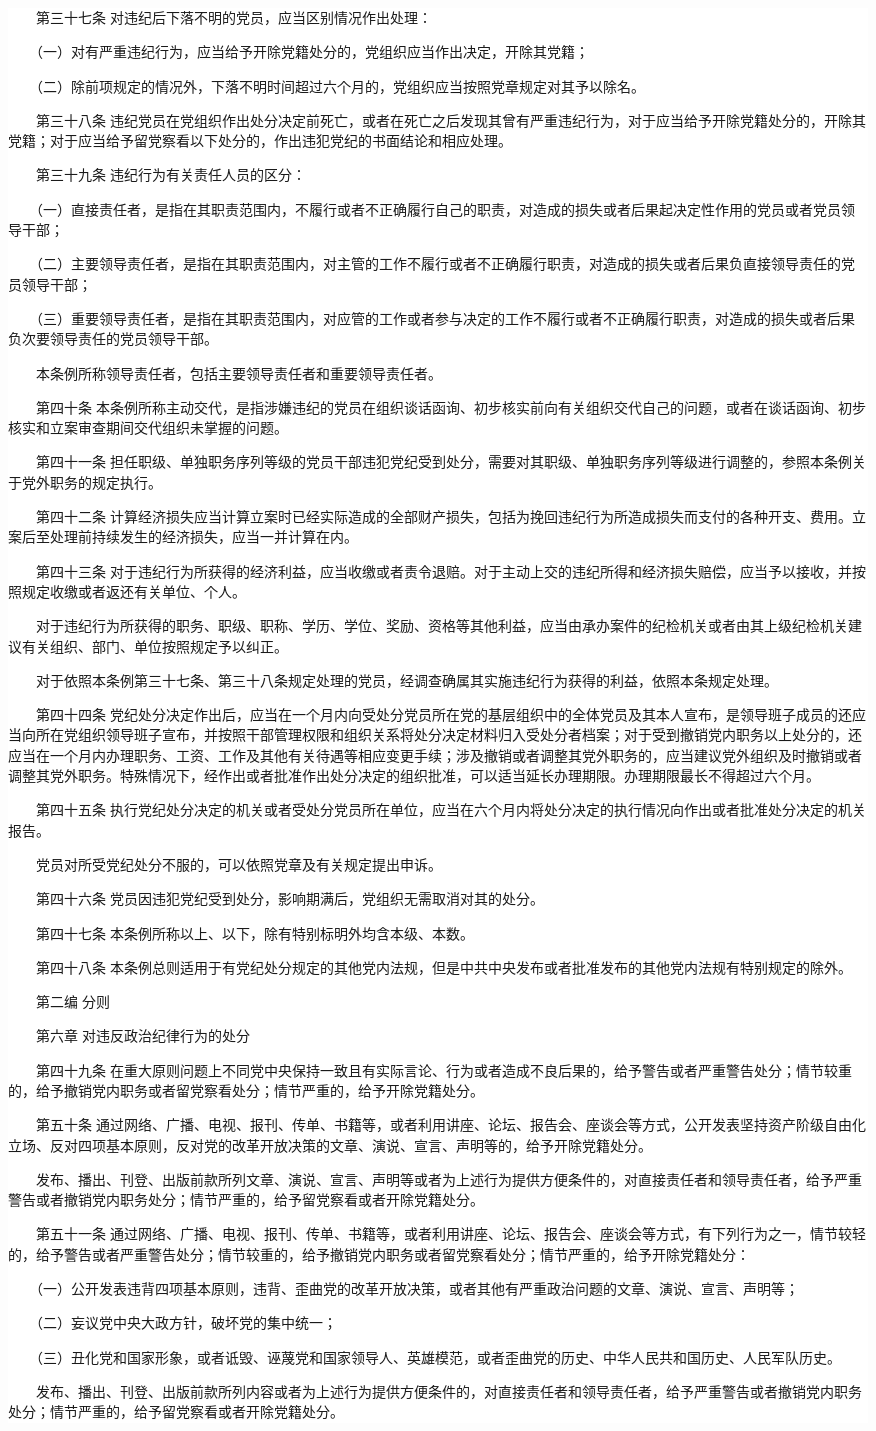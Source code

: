 　　第三十七条 对违纪后下落不明的党员，应当区别情况作出处理：

　　（一）对有严重违纪行为，应当给予开除党籍处分的，党组织应当作出决定，开除其党籍；

　　（二）除前项规定的情况外，下落不明时间超过六个月的，党组织应当按照党章规定对其予以除名。

　　第三十八条 违纪党员在党组织作出处分决定前死亡，或者在死亡之后发现其曾有严重违纪行为，对于应当给予开除党籍处分的，开除其党籍；对于应当给予留党察看以下处分的，作出违犯党纪的书面结论和相应处理。

　　第三十九条 违纪行为有关责任人员的区分：

　　（一）直接责任者，是指在其职责范围内，不履行或者不正确履行自己的职责，对造成的损失或者后果起决定性作用的党员或者党员领导干部；

　　（二）主要领导责任者，是指在其职责范围内，对主管的工作不履行或者不正确履行职责，对造成的损失或者后果负直接领导责任的党员领导干部；

　　（三）重要领导责任者，是指在其职责范围内，对应管的工作或者参与决定的工作不履行或者不正确履行职责，对造成的损失或者后果负次要领导责任的党员领导干部。

　　本条例所称领导责任者，包括主要领导责任者和重要领导责任者。

　　第四十条 本条例所称主动交代，是指涉嫌违纪的党员在组织谈话函询、初步核实前向有关组织交代自己的问题，或者在谈话函询、初步核实和立案审查期间交代组织未掌握的问题。

　　第四十一条 担任职级、单独职务序列等级的党员干部违犯党纪受到处分，需要对其职级、单独职务序列等级进行调整的，参照本条例关于党外职务的规定执行。

　　第四十二条 计算经济损失应当计算立案时已经实际造成的全部财产损失，包括为挽回违纪行为所造成损失而支付的各种开支、费用。立案后至处理前持续发生的经济损失，应当一并计算在内。

　　第四十三条 对于违纪行为所获得的经济利益，应当收缴或者责令退赔。对于主动上交的违纪所得和经济损失赔偿，应当予以接收，并按照规定收缴或者返还有关单位、个人。

　　对于违纪行为所获得的职务、职级、职称、学历、学位、奖励、资格等其他利益，应当由承办案件的纪检机关或者由其上级纪检机关建议有关组织、部门、单位按照规定予以纠正。

　　对于依照本条例第三十七条、第三十八条规定处理的党员，经调查确属其实施违纪行为获得的利益，依照本条规定处理。

　　第四十四条 党纪处分决定作出后，应当在一个月内向受处分党员所在党的基层组织中的全体党员及其本人宣布，是领导班子成员的还应当向所在党组织领导班子宣布，并按照干部管理权限和组织关系将处分决定材料归入受处分者档案；对于受到撤销党内职务以上处分的，还应当在一个月内办理职务、工资、工作及其他有关待遇等相应变更手续；涉及撤销或者调整其党外职务的，应当建议党外组织及时撤销或者调整其党外职务。特殊情况下，经作出或者批准作出处分决定的组织批准，可以适当延长办理期限。办理期限最长不得超过六个月。

　　第四十五条 执行党纪处分决定的机关或者受处分党员所在单位，应当在六个月内将处分决定的执行情况向作出或者批准处分决定的机关报告。

　　党员对所受党纪处分不服的，可以依照党章及有关规定提出申诉。

　　第四十六条 党员因违犯党纪受到处分，影响期满后，党组织无需取消对其的处分。

　　第四十七条 本条例所称以上、以下，除有特别标明外均含本级、本数。

　　第四十八条 本条例总则适用于有党纪处分规定的其他党内法规，但是中共中央发布或者批准发布的其他党内法规有特别规定的除外。

　　第二编 分则

　　第六章 对违反政治纪律行为的处分

　　第四十九条 在重大原则问题上不同党中央保持一致且有实际言论、行为或者造成不良后果的，给予警告或者严重警告处分；情节较重的，给予撤销党内职务或者留党察看处分；情节严重的，给予开除党籍处分。

　　第五十条 通过网络、广播、电视、报刊、传单、书籍等，或者利用讲座、论坛、报告会、座谈会等方式，公开发表坚持资产阶级自由化立场、反对四项基本原则，反对党的改革开放决策的文章、演说、宣言、声明等的，给予开除党籍处分。

　　发布、播出、刊登、出版前款所列文章、演说、宣言、声明等或者为上述行为提供方便条件的，对直接责任者和领导责任者，给予严重警告或者撤销党内职务处分；情节严重的，给予留党察看或者开除党籍处分。

　　第五十一条 通过网络、广播、电视、报刊、传单、书籍等，或者利用讲座、论坛、报告会、座谈会等方式，有下列行为之一，情节较轻的，给予警告或者严重警告处分；情节较重的，给予撤销党内职务或者留党察看处分；情节严重的，给予开除党籍处分：

　　（一）公开发表违背四项基本原则，违背、歪曲党的改革开放决策，或者其他有严重政治问题的文章、演说、宣言、声明等；

　　（二）妄议党中央大政方针，破坏党的集中统一；

　　（三）丑化党和国家形象，或者诋毁、诬蔑党和国家领导人、英雄模范，或者歪曲党的历史、中华人民共和国历史、人民军队历史。

　　发布、播出、刊登、出版前款所列内容或者为上述行为提供方便条件的，对直接责任者和领导责任者，给予严重警告或者撤销党内职务处分；情节严重的，给予留党察看或者开除党籍处分。
